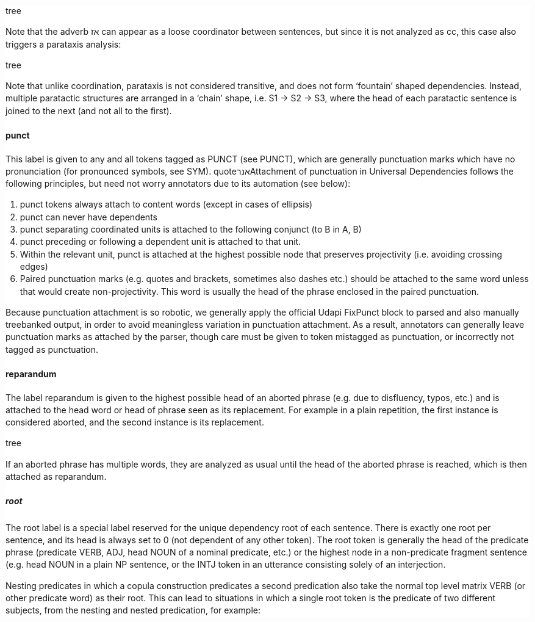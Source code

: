 tree

Note that the adverb אז can appear as a loose coordinator between sentences, but since it is not analyzed as cc, this case also triggers a parataxis analysis:

tree

Note that unlike coordination, parataxis is not considered transitive, and does not form ‘fountain’ shaped dependencies. Instead, multiple paratactic structures are arranged in a ‘chain’ shape, i.e. S1 -> S2 -> S3, where the head of each paratactic sentence is joined to the next (and not all to the first).

#### punct

This label is given to any and all tokens tagged as PUNCT (see PUNCT), which are generally punctuation marks which have no pronunciation (for pronounced symbols, see SYM). quoteאנרAttachment of punctuation in Universal Dependencies follows the following principles, but need not worry annotators due to its automation (see below):

1.	punct tokens always attach to content words (except in cases of ellipsis) 
2.	punct can never have dependents 
3.	punct separating coordinated units is attached to the following conjunct (to B in A, B)
4.	punct preceding or following a dependent unit is attached to that unit.
5.	Within the relevant unit, punct is attached at the highest possible node that preserves projectivity (i.e. avoiding crossing edges)
6.	Paired punctuation marks (e.g. quotes and brackets, sometimes also dashes etc.) should be attached to the same word unless that would create non-projectivity. This word is usually the head of the phrase enclosed in the paired punctuation.

Because punctuation attachment is so robotic, we generally apply the official Udapi FixPunct block to parsed and also manually treebanked output, in order to avoid meaningless variation in punctuation attachment. As a result, annotators can generally leave punctuation marks as attached by the parser, though care must be given to token mistagged as punctuation, or incorrectly not tagged as punctuation.

#### reparandum

The label reparandum is given to the highest possible head of an aborted phrase (e.g. due to disfluency, typos, etc.) and is attached to the head word or head of phrase seen as its replacement. For example in a plain repetition, the first instance is considered aborted, and the second instance is its replacement.

tree

If an aborted phrase has multiple words, they are analyzed as usual until the head of the aborted phrase is reached, which is then attached as reparandum.

##### root

The root label is a special label reserved for the unique dependency root of each sentence. There is exactly one root per sentence, and its head is always set to 0 (not dependent of any other token). The root token is generally the head of the predicate phrase (predicate VERB, ADJ, head NOUN of a nominal predicate, etc.) or the highest node in a non-predicate fragment sentence (e.g. head NOUN in a plain NP sentence, or the INTJ token in an utterance consisting solely of an interjection.

Nesting predicates in which a copula construction predicates a second predication also take the normal top level matrix VERB (or other predicate word) as their root. This can lead to situations in which a single root token is the predicate of two different subjects, from the nesting and nested predication, for example:
